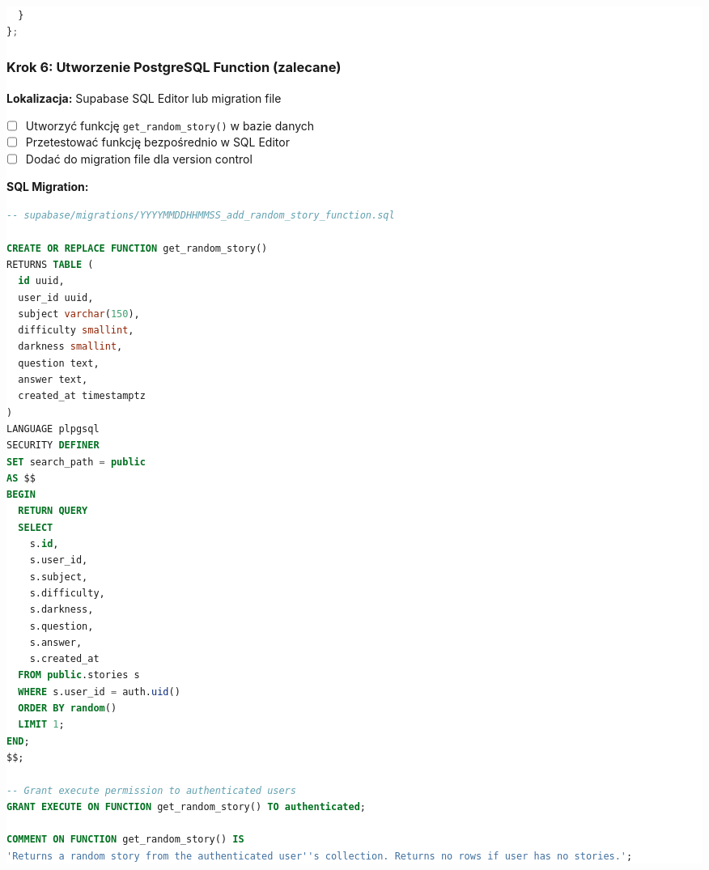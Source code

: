 ```typescript
  }
};
```

### Krok 6: Utworzenie PostgreSQL Function (zalecane)
**Lokalizacja:** Supabase SQL Editor lub migration file

- [ ] Utworzyć funkcję `get_random_story()` w bazie danych
- [ ] Przetestować funkcję bezpośrednio w SQL Editor
- [ ] Dodać do migration file dla version control

**SQL Migration:**
```sql
-- supabase/migrations/YYYYMMDDHHMMSS_add_random_story_function.sql

CREATE OR REPLACE FUNCTION get_random_story()
RETURNS TABLE (
  id uuid,
  user_id uuid,
  subject varchar(150),
  difficulty smallint,
  darkness smallint,
  question text,
  answer text,
  created_at timestamptz
)
LANGUAGE plpgsql
SECURITY DEFINER
SET search_path = public
AS $$
BEGIN
  RETURN QUERY
  SELECT
    s.id,
    s.user_id,
    s.subject,
    s.difficulty,
    s.darkness,
    s.question,
    s.answer,
    s.created_at
  FROM public.stories s
  WHERE s.user_id = auth.uid()
  ORDER BY random()
  LIMIT 1;
END;
$$;

-- Grant execute permission to authenticated users
GRANT EXECUTE ON FUNCTION get_random_story() TO authenticated;

COMMENT ON FUNCTION get_random_story() IS
'Returns a random story from the authenticated user''s collection. Returns no rows if user has no stories.';
```
